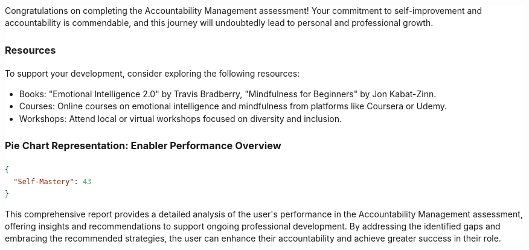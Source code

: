 Congratulations on completing the Accountability Management assessment! Your commitment to self-improvement and accountability is commendable, and this journey will undoubtedly lead to personal and professional growth.

### Resources

To support your development, consider exploring the following resources:

- Books: "Emotional Intelligence 2.0" by Travis Bradberry, "Mindfulness for Beginners" by Jon Kabat-Zinn.
- Courses: Online courses on emotional intelligence and mindfulness from platforms like Coursera or Udemy.
- Workshops: Attend local or virtual workshops focused on diversity and inclusion.

### Pie Chart Representation: Enabler Performance Overview

```json
{
  "Self-Mastery": 43
}
```

This comprehensive report provides a detailed analysis of the user's performance in the Accountability Management assessment, offering insights and recommendations to support ongoing professional development. By addressing the identified gaps and embracing the recommended strategies, the user can enhance their accountability and achieve greater success in their role.
